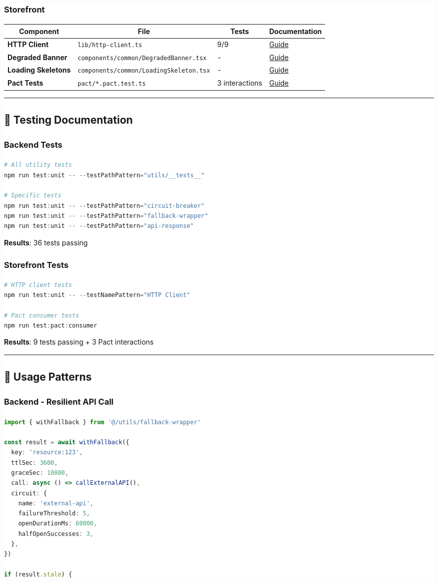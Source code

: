 ### Storefront

| Component | File | Tests | Documentation |
|-----------|------|-------|---------------|
| **HTTP Client** | `lib/http-client.ts` | 9/9 | [Guide](../storefront/docs/testing/STOREFRONT_APIS_QUICK_START.md#using-the-http-client) |
| **Degraded Banner** | `components/common/DegradedBanner.tsx` | - | [Guide](../storefront/docs/testing/STOREFRONT_APIS_QUICK_START.md#using-degradedbanner) |
| **Loading Skeletons** | `components/common/LoadingSkeleton.tsx` | - | [Guide](../storefront/docs/testing/STOREFRONT_APIS_QUICK_START.md#using-loading-skeletons) |
| **Pact Tests** | `pact/*.pact.test.ts` | 3 interactions | [Guide](../storefront/docs/testing/STOREFRONT_APIS_QUICK_START.md#writing-pact-consumer-tests) |

---

## 🧪 Testing Documentation

### Backend Tests

```powershell
# All utility tests
npm run test:unit -- --testPathPattern="utils/__tests__"

# Specific tests
npm run test:unit -- --testPathPattern="circuit-breaker"
npm run test:unit -- --testPathPattern="fallback-wrapper"
npm run test:unit -- --testPathPattern="api-response"
```

**Results**: 36 tests passing

### Storefront Tests

```powershell
# HTTP client tests
npm run test:unit -- --testNamePattern="HTTP Client"

# Pact consumer tests
npm run test:pact:consumer
```

**Results**: 9 tests passing + 3 Pact interactions

---

## 📖 Usage Patterns

### Backend - Resilient API Call

```typescript
import { withFallback } from '@/utils/fallback-wrapper'

const result = await withFallback({
  key: 'resource:123',
  ttlSec: 3600,
  graceSec: 10800,
  call: async () => callExternalAPI(),
  circuit: {
    name: 'external-api',
    failureThreshold: 5,
    openDurationMs: 60000,
    halfOpenSuccesses: 3,
  },
})

if (result.stale) {
```